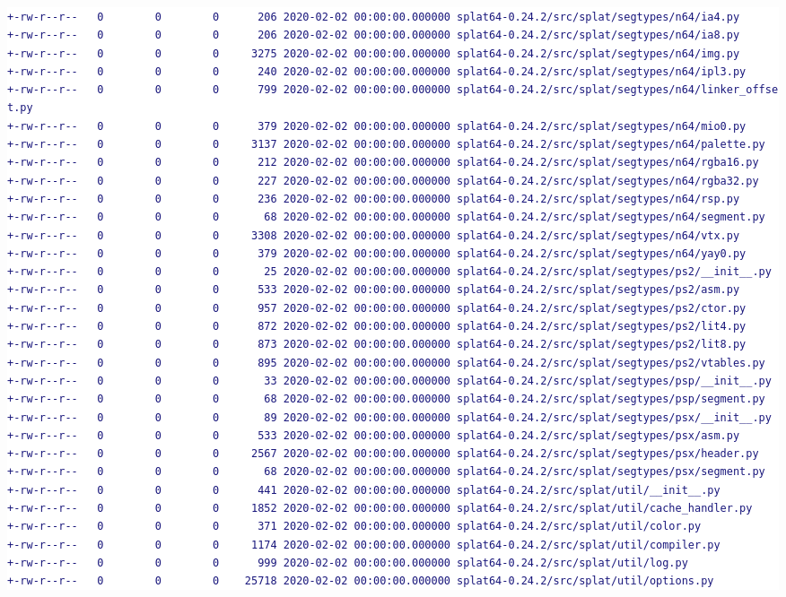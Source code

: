 ```diff
+-rw-r--r--   0        0        0      206 2020-02-02 00:00:00.000000 splat64-0.24.2/src/splat/segtypes/n64/ia4.py
+-rw-r--r--   0        0        0      206 2020-02-02 00:00:00.000000 splat64-0.24.2/src/splat/segtypes/n64/ia8.py
+-rw-r--r--   0        0        0     3275 2020-02-02 00:00:00.000000 splat64-0.24.2/src/splat/segtypes/n64/img.py
+-rw-r--r--   0        0        0      240 2020-02-02 00:00:00.000000 splat64-0.24.2/src/splat/segtypes/n64/ipl3.py
+-rw-r--r--   0        0        0      799 2020-02-02 00:00:00.000000 splat64-0.24.2/src/splat/segtypes/n64/linker_offset.py
+-rw-r--r--   0        0        0      379 2020-02-02 00:00:00.000000 splat64-0.24.2/src/splat/segtypes/n64/mio0.py
+-rw-r--r--   0        0        0     3137 2020-02-02 00:00:00.000000 splat64-0.24.2/src/splat/segtypes/n64/palette.py
+-rw-r--r--   0        0        0      212 2020-02-02 00:00:00.000000 splat64-0.24.2/src/splat/segtypes/n64/rgba16.py
+-rw-r--r--   0        0        0      227 2020-02-02 00:00:00.000000 splat64-0.24.2/src/splat/segtypes/n64/rgba32.py
+-rw-r--r--   0        0        0      236 2020-02-02 00:00:00.000000 splat64-0.24.2/src/splat/segtypes/n64/rsp.py
+-rw-r--r--   0        0        0       68 2020-02-02 00:00:00.000000 splat64-0.24.2/src/splat/segtypes/n64/segment.py
+-rw-r--r--   0        0        0     3308 2020-02-02 00:00:00.000000 splat64-0.24.2/src/splat/segtypes/n64/vtx.py
+-rw-r--r--   0        0        0      379 2020-02-02 00:00:00.000000 splat64-0.24.2/src/splat/segtypes/n64/yay0.py
+-rw-r--r--   0        0        0       25 2020-02-02 00:00:00.000000 splat64-0.24.2/src/splat/segtypes/ps2/__init__.py
+-rw-r--r--   0        0        0      533 2020-02-02 00:00:00.000000 splat64-0.24.2/src/splat/segtypes/ps2/asm.py
+-rw-r--r--   0        0        0      957 2020-02-02 00:00:00.000000 splat64-0.24.2/src/splat/segtypes/ps2/ctor.py
+-rw-r--r--   0        0        0      872 2020-02-02 00:00:00.000000 splat64-0.24.2/src/splat/segtypes/ps2/lit4.py
+-rw-r--r--   0        0        0      873 2020-02-02 00:00:00.000000 splat64-0.24.2/src/splat/segtypes/ps2/lit8.py
+-rw-r--r--   0        0        0      895 2020-02-02 00:00:00.000000 splat64-0.24.2/src/splat/segtypes/ps2/vtables.py
+-rw-r--r--   0        0        0       33 2020-02-02 00:00:00.000000 splat64-0.24.2/src/splat/segtypes/psp/__init__.py
+-rw-r--r--   0        0        0       68 2020-02-02 00:00:00.000000 splat64-0.24.2/src/splat/segtypes/psp/segment.py
+-rw-r--r--   0        0        0       89 2020-02-02 00:00:00.000000 splat64-0.24.2/src/splat/segtypes/psx/__init__.py
+-rw-r--r--   0        0        0      533 2020-02-02 00:00:00.000000 splat64-0.24.2/src/splat/segtypes/psx/asm.py
+-rw-r--r--   0        0        0     2567 2020-02-02 00:00:00.000000 splat64-0.24.2/src/splat/segtypes/psx/header.py
+-rw-r--r--   0        0        0       68 2020-02-02 00:00:00.000000 splat64-0.24.2/src/splat/segtypes/psx/segment.py
+-rw-r--r--   0        0        0      441 2020-02-02 00:00:00.000000 splat64-0.24.2/src/splat/util/__init__.py
+-rw-r--r--   0        0        0     1852 2020-02-02 00:00:00.000000 splat64-0.24.2/src/splat/util/cache_handler.py
+-rw-r--r--   0        0        0      371 2020-02-02 00:00:00.000000 splat64-0.24.2/src/splat/util/color.py
+-rw-r--r--   0        0        0     1174 2020-02-02 00:00:00.000000 splat64-0.24.2/src/splat/util/compiler.py
+-rw-r--r--   0        0        0      999 2020-02-02 00:00:00.000000 splat64-0.24.2/src/splat/util/log.py
+-rw-r--r--   0        0        0    25718 2020-02-02 00:00:00.000000 splat64-0.24.2/src/splat/util/options.py
```